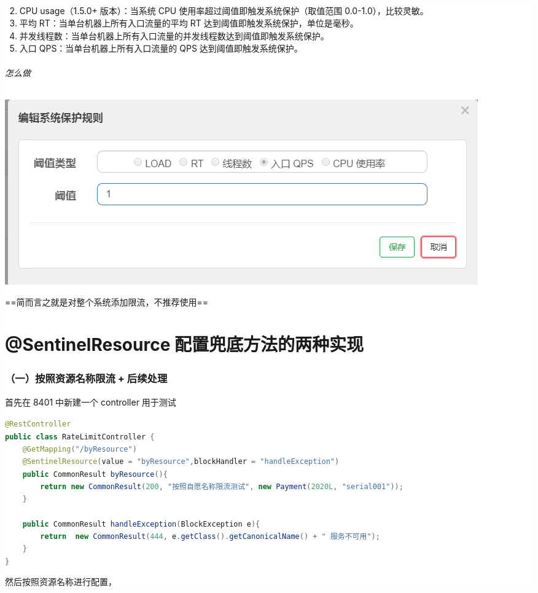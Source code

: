 2. CPU usage（1.5.0+ 版本）：当系统 CPU 使用率超过阈值即触发系统保护（取值范围 0.0-1.0），比较灵敏。
3. 平均 RT：当单台机器上所有入口流量的平均 RT 达到阈值即触发系统保护，单位是毫秒。
4. 并发线程数：当单台机器上所有入口流量的并发线程数达到阈值即触发系统保护。
5. 入口 QPS：当单台机器上所有入口流量的 QPS 达到阈值即触发系统保护。

###### 怎么做
<img src="FrameDay16_Sentinel.resource/系统规则.png">

==简而言之就是对整个系统添加限流，不推荐使用==





# @SentinelResource 配置兜底方法的两种实现

### （一）按照资源名称限流 + 后续处理

首先在 8401 中新建一个 controller 用于测试

```java
@RestController
public class RateLimitController {
    @GetMapping("/byResource")
    @SentinelResource(value = "byResource",blockHandler = "handleException")
    public CommonResult byResource(){
        return new CommonResult(200, "按照自愿名称限流测试", new Payment(2020L, "serial001"));
    }

    public CommonResult handleException(BlockException e){
        return  new CommonResult(444, e.getClass().getCanonicalName() + " 服务不可用");
    }
}
```
然后按照资源名称进行配置，
